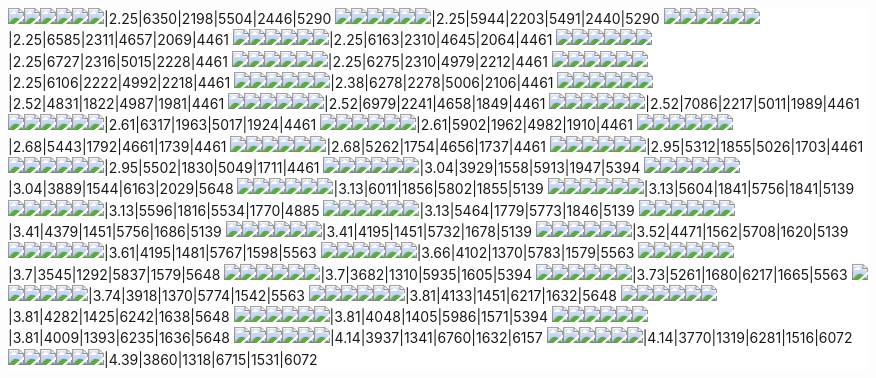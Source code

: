 ![](/item/6672.png)![](/item/3142.png)![](/item/6696.png)![](/item/3036.png)![](/item/6693.png)![](/item/6333.png)|2.25|6350|2198|5504|2446|5290
![](/item/6672.png)![](/item/3142.png)![](/item/6696.png)![](/item/3004.png)![](/item/3036.png)![](/item/6333.png)|2.25|5944|2203|5491|2440|5290
![](/item/6672.png)![](/item/3142.png)![](/item/6696.png)![](/item/3036.png)![](/item/6693.png)![](/item/3508.png)|2.25|6585|2311|4657|2069|4461
![](/item/6672.png)![](/item/3142.png)![](/item/6696.png)![](/item/3004.png)![](/item/3036.png)![](/item/3508.png)|2.25|6163|2310|4645|2064|4461
![](/item/6672.png)![](/item/3142.png)![](/item/6696.png)![](/item/3036.png)![](/item/6693.png)![](/item/3074.png)|2.25|6727|2316|5015|2228|4461
![](/item/6672.png)![](/item/3142.png)![](/item/6696.png)![](/item/3004.png)![](/item/3036.png)![](/item/3074.png)|2.25|6275|2310|4979|2212|4461
![](/item/6672.png)![](/item/3142.png)![](/item/6696.png)![](/item/3508.png)![](/item/3036.png)![](/item/3074.png)|2.25|6106|2222|4992|2218|4461
![](/item/3142.png)![](/item/6696.png)![](/item/3036.png)![](/item/3074.png)![](/item/3508.png)![](/item/3095.png)|2.38|6278|2278|5006|2106|4461
![](/item/6672.png)![](/item/6675.png)![](/item/6696.png)![](/item/3036.png)![](/item/3074.png)![](/item/3085.png)|2.52|4831|1822|4987|1981|4461
![](/item/3142.png)![](/item/6696.png)![](/item/3036.png)![](/item/3508.png)![](/item/6693.png)![](/item/3004.png)|2.52|6979|2241|4658|1849|4461
![](/item/3142.png)![](/item/6696.png)![](/item/3036.png)![](/item/3074.png)![](/item/6693.png)![](/item/3004.png)|2.52|7086|2217|5011|1989|4461
![](/item/3142.png)![](/item/6696.png)![](/item/3036.png)![](/item/3074.png)![](/item/6693.png)![](/item/3115.png)|2.61|6317|1963|5017|1924|4461
![](/item/3142.png)![](/item/6696.png)![](/item/3036.png)![](/item/3004.png)![](/item/3074.png)![](/item/3115.png)|2.61|5902|1962|4982|1910|4461
![](/item/6675.png)![](/item/3036.png)![](/item/3004.png)![](/item/3046.png)![](/item/6693.png)![](/item/6696.png)|2.68|5443|1792|4661|1739|4461
![](/item/6675.png)![](/item/6696.png)![](/item/3508.png)![](/item/3004.png)![](/item/3036.png)![](/item/3046.png)|2.68|5262|1754|4656|1737|4461
![](/item/6675.png)![](/item/6696.png)![](/item/3074.png)![](/item/3004.png)![](/item/3036.png)![](/item/3094.png)|2.95|5312|1855|5026|1703|4461
![](/item/6675.png)![](/item/6696.png)![](/item/3074.png)![](/item/3036.png)![](/item/6693.png)![](/item/3094.png)|2.95|5502|1830|5049|1711|4461
![](/item/6672.png)![](/item/6696.png)![](/item/3074.png)![](/item/3036.png)![](/item/6609.png)![](/item/3078.png)|3.04|3929|1558|5913|1947|5394
![](/item/6672.png)![](/item/6696.png)![](/item/3071.png)![](/item/3036.png)![](/item/3074.png)![](/item/3078.png)|3.04|3889|1544|6163|2029|5648
![](/item/3142.png)![](/item/6696.png)![](/item/3036.png)![](/item/3074.png)![](/item/6693.png)![](/item/3071.png)|3.13|6011|1856|5802|1855|5139
![](/item/3142.png)![](/item/6696.png)![](/item/3036.png)![](/item/3004.png)![](/item/3071.png)![](/item/3074.png)|3.13|5604|1841|5756|1841|5139
![](/item/3142.png)![](/item/6696.png)![](/item/3036.png)![](/item/3074.png)![](/item/3508.png)![](/item/6609.png)|3.13|5596|1816|5534|1770|4885
![](/item/3142.png)![](/item/6696.png)![](/item/3036.png)![](/item/3074.png)![](/item/3508.png)![](/item/3071.png)|3.13|5464|1779|5773|1846|5139
![](/item/6675.png)![](/item/6696.png)![](/item/3074.png)![](/item/3071.png)![](/item/3036.png)![](/item/3046.png)|3.41|4379|1451|5756|1686|5139
![](/item/6675.png)![](/item/6696.png)![](/item/3074.png)![](/item/3071.png)![](/item/3036.png)![](/item/3085.png)|3.41|4195|1451|5732|1678|5139
![](/item/6675.png)![](/item/6696.png)![](/item/3074.png)![](/item/3071.png)![](/item/3036.png)![](/item/3094.png)|3.52|4471|1562|5708|1620|5139
![](/item/6675.png)![](/item/6696.png)![](/item/6609.png)![](/item/3071.png)![](/item/3036.png)![](/item/3094.png)|3.61|4195|1481|5767|1598|5563
![](/item/6675.png)![](/item/6696.png)![](/item/6609.png)![](/item/3071.png)![](/item/3036.png)![](/item/3046.png)|3.66|4102|1370|5783|1579|5563
![](/item/6696.png)![](/item/3071.png)![](/item/3036.png)![](/item/3115.png)![](/item/3508.png)![](/item/3078.png)|3.7|3545|1292|5837|1579|5648
![](/item/3074.png)![](/item/6696.png)![](/item/3036.png)![](/item/3115.png)![](/item/6609.png)![](/item/3078.png)|3.7|3682|1310|5935|1605|5394
![](/item/3142.png)![](/item/6696.png)![](/item/3036.png)![](/item/3071.png)![](/item/3074.png)![](/item/6609.png)|3.73|5261|1680|6217|1665|5563
![](/item/6675.png)![](/item/6696.png)![](/item/6609.png)![](/item/3071.png)![](/item/3036.png)![](/item/3085.png)|3.74|3918|1370|5774|1542|5563
![](/item/3074.png)![](/item/6696.png)![](/item/3004.png)![](/item/3036.png)![](/item/3071.png)![](/item/3078.png)|3.81|4133|1451|6217|1632|5648
![](/item/3074.png)![](/item/6696.png)![](/item/3071.png)![](/item/3036.png)![](/item/6693.png)![](/item/3078.png)|3.81|4282|1425|6242|1638|5648
![](/item/3074.png)![](/item/6696.png)![](/item/3036.png)![](/item/3508.png)![](/item/6609.png)![](/item/3078.png)|3.81|4048|1405|5986|1571|5394
![](/item/3074.png)![](/item/6696.png)![](/item/3071.png)![](/item/3036.png)![](/item/3508.png)![](/item/3078.png)|3.81|4009|1393|6235|1636|5648
![](/item/3074.png)![](/item/6696.png)![](/item/3071.png)![](/item/3036.png)![](/item/3161.png)![](/item/3078.png)|4.14|3937|1341|6760|1632|6157
![](/item/6696.png)![](/item/3071.png)![](/item/3036.png)![](/item/3508.png)![](/item/6609.png)![](/item/3078.png)|4.14|3770|1319|6281|1516|6072
![](/item/3074.png)![](/item/6696.png)![](/item/3071.png)![](/item/3036.png)![](/item/6609.png)![](/item/3078.png)|4.39|3860|1318|6715|1531|6072